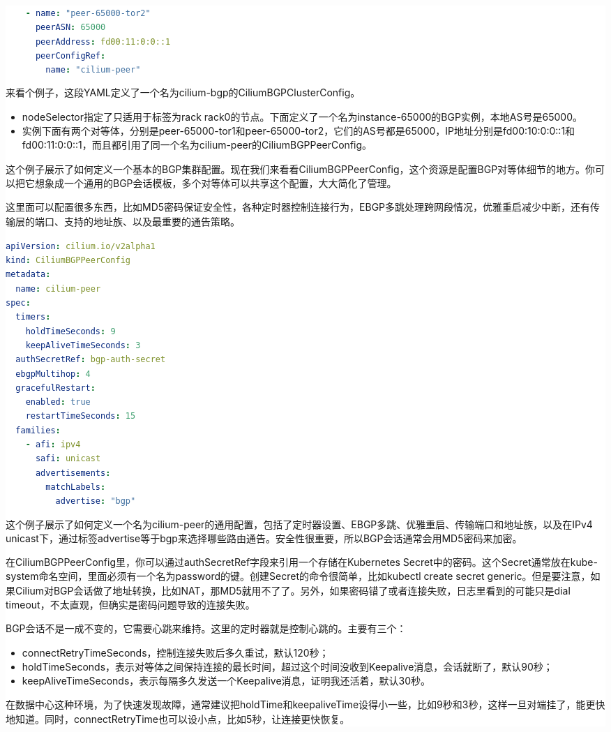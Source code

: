 ```yaml
    - name: "peer-65000-tor2"
      peerASN: 65000
      peerAddress: fd00:11:0:0::1
      peerConfigRef:
        name: "cilium-peer"
```

来看个例子，这段YAML定义了一个名为cilium-bgp的CiliumBGPClusterConfig。

- nodeSelector指定了只适用于标签为rack rack0的节点。下面定义了一个名为instance-65000的BGP实例，本地AS号是65000。
- 实例下面有两个对等体，分别是peer-65000-tor1和peer-65000-tor2，它们的AS号都是65000，IP地址分别是fd00:10:0:0::1和fd00:11:0:0::1，而且都引用了同一个名为cilium-peer的CiliumBGPPeerConfig。

这个例子展示了如何定义一个基本的BGP集群配置。现在我们来看看CiliumBGPPeerConfig，这个资源是配置BGP对等体细节的地方。你可以把它想象成一个通用的BGP会话模板，多个对等体可以共享这个配置，大大简化了管理。

这里面可以配置很多东西，比如MD5密码保证安全性，各种定时器控制连接行为，EBGP多跳处理跨网段情况，优雅重启减少中断，还有传输层的端口、支持的地址族、以及最重要的通告策略。

```yaml
apiVersion: cilium.io/v2alpha1
kind: CiliumBGPPeerConfig
metadata:
  name: cilium-peer
spec:
  timers:
    holdTimeSeconds: 9
    keepAliveTimeSeconds: 3
  authSecretRef: bgp-auth-secret
  ebgpMultihop: 4
  gracefulRestart:
    enabled: true
    restartTimeSeconds: 15
  families:
    - afi: ipv4
      safi: unicast
      advertisements:
        matchLabels:
          advertise: "bgp"
```

这个例子展示了如何定义一个名为cilium-peer的通用配置，包括了定时器设置、EBGP多跳、优雅重启、传输端口和地址族，以及在IPv4 unicast下，通过标签advertise等于bgp来选择哪些路由通告。安全性很重要，所以BGP会话通常会用MD5密码来加密。

在CiliumBGPPeerConfig里，你可以通过authSecretRef字段来引用一个存储在Kubernetes Secret中的密码。这个Secret通常放在kube-system命名空间，里面必须有一个名为password的键。创建Secret的命令很简单，比如kubectl create secret generic。但是要注意，如果Cilium对BGP会话做了地址转换，比如NAT，那MD5就用不了了。另外，如果密码错了或者连接失败，日志里看到的可能只是dial timeout，不太直观，但确实是密码问题导致的连接失败。

BGP会话不是一成不变的，它需要心跳来维持。这里的定时器就是控制心跳的。主要有三个：

- connectRetryTimeSeconds，控制连接失败后多久重试，默认120秒；
- holdTimeSeconds，表示对等体之间保持连接的最长时间，超过这个时间没收到Keepalive消息，会话就断了，默认90秒；
- keepAliveTimeSeconds，表示每隔多久发送一个Keepalive消息，证明我还活着，默认30秒。

在数据中心这种环境，为了快速发现故障，通常建议把holdTime和keepaliveTime设得小一些，比如9秒和3秒，这样一旦对端挂了，能更快地知道。同时，connectRetryTime也可以设小点，比如5秒，让连接更快恢复。
